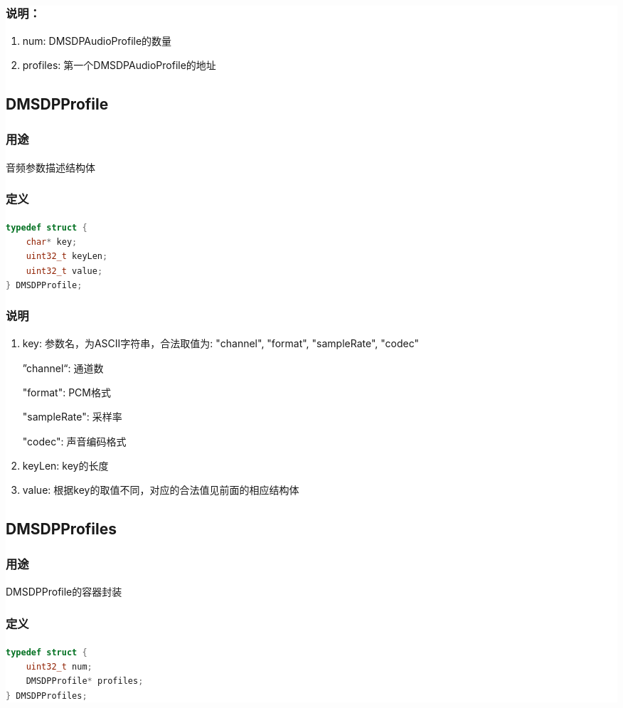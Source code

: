 ### 说明：

1. num: DMSDPAudioProfile的数量

2. profiles: 第一个DMSDPAudioProfile的地址



## DMSDPProfile

### 用途

音频参数描述结构体

### 定义

```c
typedef struct {
    char* key;
    uint32_t keyLen;
    uint32_t value;
} DMSDPProfile;
```

### 说明

1. key: 参数名，为ASCII字符串，合法取值为: "channel",  "format",  "sampleRate",  "codec"

   ”channel“: 通道数

   "format": PCM格式

   "sampleRate": 采样率

   "codec": 声音编码格式

2. keyLen: key的长度

3. value: 根据key的取值不同，对应的合法值见前面的相应结构体



## DMSDPProfiles

### 用途

DMSDPProfile的容器封装

### 定义

```c
typedef struct {
    uint32_t num;
    DMSDPProfile* profiles;
} DMSDPProfiles;
```
